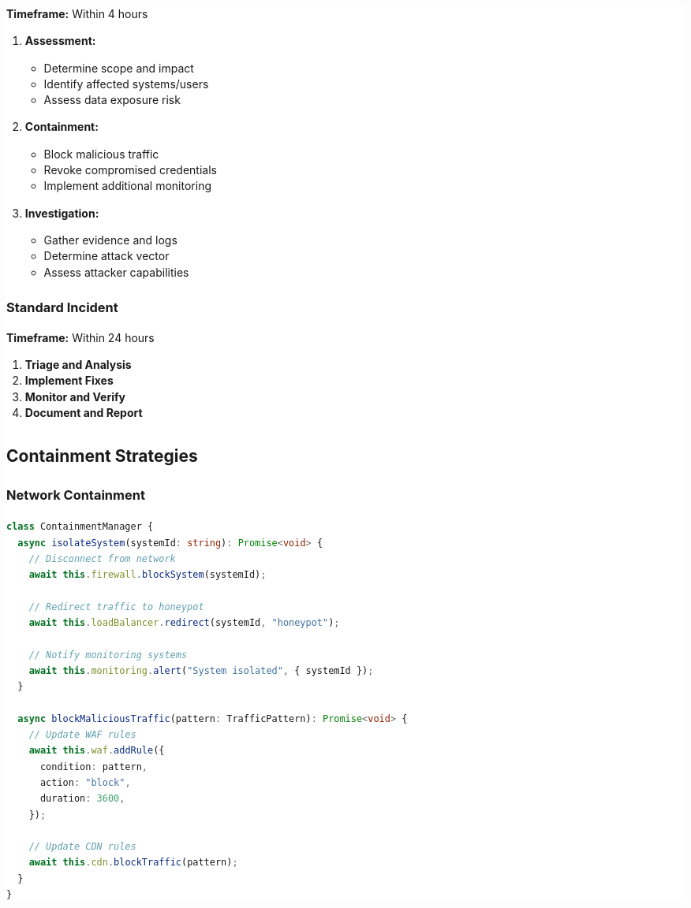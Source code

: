 **Timeframe:** Within 4 hours

1. **Assessment:**

   - Determine scope and impact
   - Identify affected systems/users
   - Assess data exposure risk

2. **Containment:**

   - Block malicious traffic
   - Revoke compromised credentials
   - Implement additional monitoring

3. **Investigation:**
   - Gather evidence and logs
   - Determine attack vector
   - Assess attacker capabilities

### Standard Incident

**Timeframe:** Within 24 hours

1. **Triage and Analysis**
2. **Implement Fixes**
3. **Monitor and Verify**
4. **Document and Report**

## Containment Strategies

### Network Containment

```typescript
class ContainmentManager {
  async isolateSystem(systemId: string): Promise<void> {
    // Disconnect from network
    await this.firewall.blockSystem(systemId);

    // Redirect traffic to honeypot
    await this.loadBalancer.redirect(systemId, "honeypot");

    // Notify monitoring systems
    await this.monitoring.alert("System isolated", { systemId });
  }

  async blockMaliciousTraffic(pattern: TrafficPattern): Promise<void> {
    // Update WAF rules
    await this.waf.addRule({
      condition: pattern,
      action: "block",
      duration: 3600,
    });

    // Update CDN rules
    await this.cdn.blockTraffic(pattern);
  }
}
```
